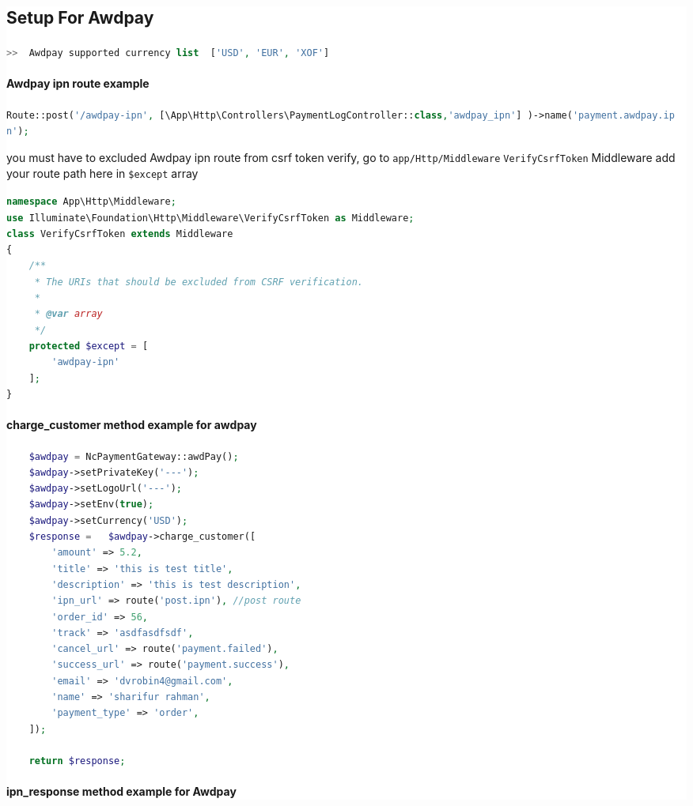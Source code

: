 


## Setup For Awdpay


```php
>>  Awdpay supported currency list  ['USD', 'EUR', 'XOF']
````
#### Awdpay ipn route example
````php
Route::post('/awdpay-ipn', [\App\Http\Controllers\PaymentLogController::class,'awdpay_ipn'] )->name('payment.awdpay.ipn'); 

````

you must have to excluded Awdpay ipn route from csrf token verify, go to `app/Http/Middleware` ``VerifyCsrfToken`` Middleware add your route path here in ``$except`` array

````php
namespace App\Http\Middleware;
use Illuminate\Foundation\Http\Middleware\VerifyCsrfToken as Middleware;
class VerifyCsrfToken extends Middleware
{
    /**
     * The URIs that should be excluded from CSRF verification.
     *
     * @var array
     */
    protected $except = [
        'awdpay-ipn'
    ];
}
````


#### charge_customer method example for awdpay
```php
    $awdpay = NcPaymentGateway::awdPay();
    $awdpay->setPrivateKey('---');
    $awdpay->setLogoUrl('---');
    $awdpay->setEnv(true);
    $awdpay->setCurrency('USD');
    $response =   $awdpay->charge_customer([
        'amount' => 5.2,
        'title' => 'this is test title',
        'description' => 'this is test description',
        'ipn_url' => route('post.ipn'), //post route
        'order_id' => 56,
        'track' => 'asdfasdfsdf',
        'cancel_url' => route('payment.failed'),
        'success_url' => route('payment.success'),
        'email' => 'dvrobin4@gmail.com',
        'name' => 'sharifur rahman',
        'payment_type' => 'order',
    ]);

    return $response;
```
#### ipn_response method example for Awdpay
